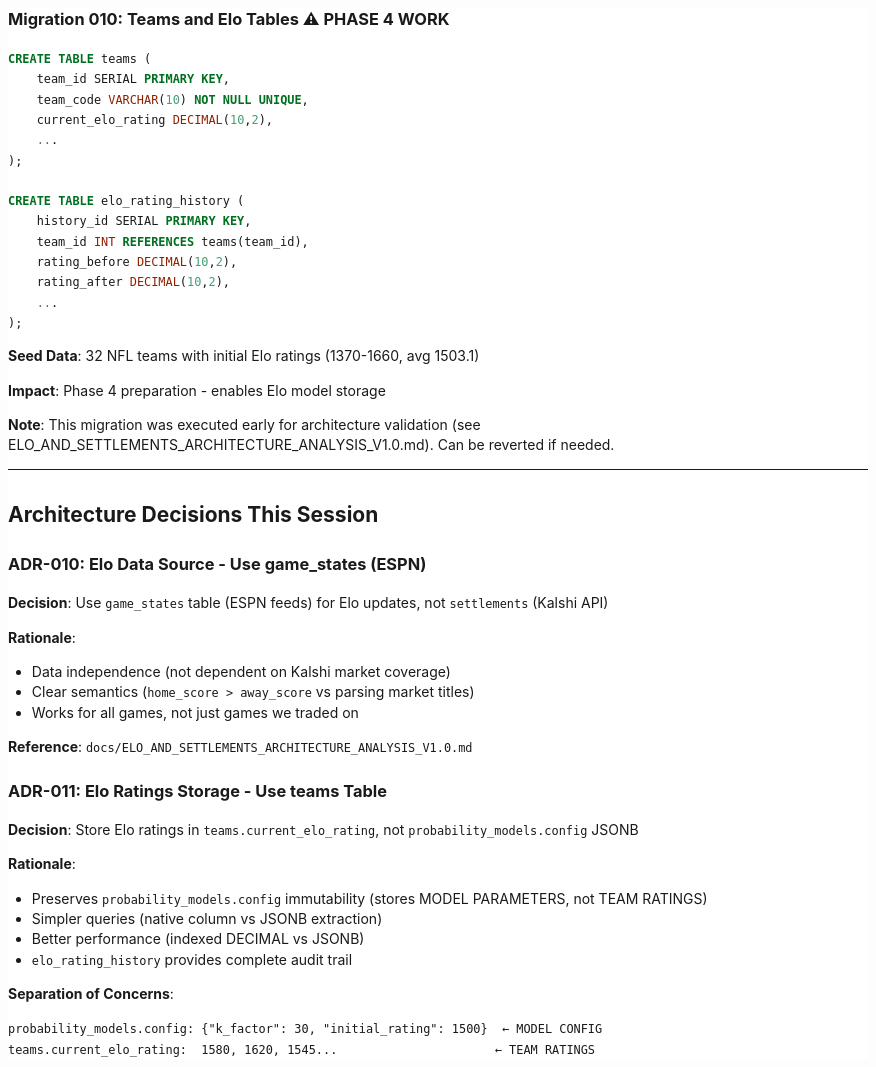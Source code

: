 ### Migration 010: Teams and Elo Tables ⚠️ PHASE 4 WORK
```sql
CREATE TABLE teams (
    team_id SERIAL PRIMARY KEY,
    team_code VARCHAR(10) NOT NULL UNIQUE,
    current_elo_rating DECIMAL(10,2),
    ...
);

CREATE TABLE elo_rating_history (
    history_id SERIAL PRIMARY KEY,
    team_id INT REFERENCES teams(team_id),
    rating_before DECIMAL(10,2),
    rating_after DECIMAL(10,2),
    ...
);
```
**Seed Data**: 32 NFL teams with initial Elo ratings (1370-1660, avg 1503.1)

**Impact**: Phase 4 preparation - enables Elo model storage

**Note**: This migration was executed early for architecture validation (see ELO_AND_SETTLEMENTS_ARCHITECTURE_ANALYSIS_V1.0.md). Can be reverted if needed.

---

## Architecture Decisions This Session

### ADR-010: Elo Data Source - Use game_states (ESPN)
**Decision**: Use `game_states` table (ESPN feeds) for Elo updates, not `settlements` (Kalshi API)

**Rationale**:
- Data independence (not dependent on Kalshi market coverage)
- Clear semantics (`home_score > away_score` vs parsing market titles)
- Works for all games, not just games we traded on

**Reference**: `docs/ELO_AND_SETTLEMENTS_ARCHITECTURE_ANALYSIS_V1.0.md`

### ADR-011: Elo Ratings Storage - Use teams Table
**Decision**: Store Elo ratings in `teams.current_elo_rating`, not `probability_models.config` JSONB

**Rationale**:
- Preserves `probability_models.config` immutability (stores MODEL PARAMETERS, not TEAM RATINGS)
- Simpler queries (native column vs JSONB extraction)
- Better performance (indexed DECIMAL vs JSONB)
- `elo_rating_history` provides complete audit trail

**Separation of Concerns**:
```
probability_models.config: {"k_factor": 30, "initial_rating": 1500}  ← MODEL CONFIG
teams.current_elo_rating:  1580, 1620, 1545...                      ← TEAM RATINGS
```
